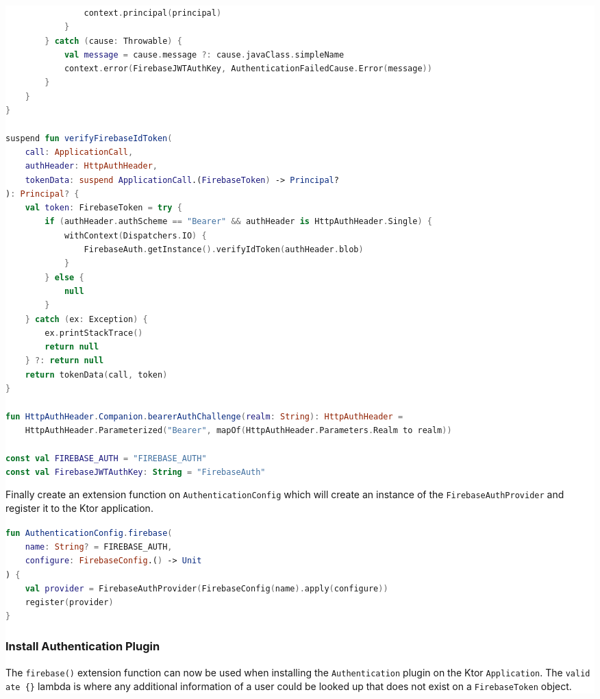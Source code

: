 ```kotlin
                context.principal(principal)
            }
        } catch (cause: Throwable) {
            val message = cause.message ?: cause.javaClass.simpleName
            context.error(FirebaseJWTAuthKey, AuthenticationFailedCause.Error(message))
        }
    }
}

suspend fun verifyFirebaseIdToken(
    call: ApplicationCall,
    authHeader: HttpAuthHeader,
    tokenData: suspend ApplicationCall.(FirebaseToken) -> Principal?
): Principal? {
    val token: FirebaseToken = try {
        if (authHeader.authScheme == "Bearer" && authHeader is HttpAuthHeader.Single) {
            withContext(Dispatchers.IO) {
                FirebaseAuth.getInstance().verifyIdToken(authHeader.blob)
            }
        } else {
            null
        }
    } catch (ex: Exception) {
        ex.printStackTrace()
        return null
    } ?: return null
    return tokenData(call, token)
}

fun HttpAuthHeader.Companion.bearerAuthChallenge(realm: String): HttpAuthHeader =
    HttpAuthHeader.Parameterized("Bearer", mapOf(HttpAuthHeader.Parameters.Realm to realm))

const val FIREBASE_AUTH = "FIREBASE_AUTH"
const val FirebaseJWTAuthKey: String = "FirebaseAuth"
```

Finally create an extension function on `AuthenticationConfig` which will create an instance of the `FirebaseAuthProvider` and register it to the Ktor application. 

```kotlin
fun AuthenticationConfig.firebase(
    name: String? = FIREBASE_AUTH,
    configure: FirebaseConfig.() -> Unit
) {
    val provider = FirebaseAuthProvider(FirebaseConfig(name).apply(configure))
    register(provider)
}
```

### Install Authentication Plugin

The `firebase()` extension function can now be used when installing the `Authentication` plugin on the Ktor `Application`. The `validate {}` lambda is where any additional information of a user could be looked up that does not exist on a `FirebaseToken` object. 
